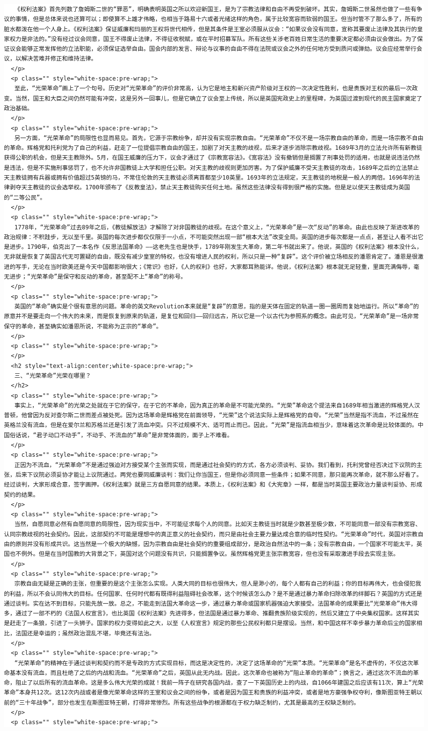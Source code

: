        《权利法案》首先列数了詹姆斯二世的“罪恶”，明确表明英国之所以欢迎新国王，是为了宗教法律和自由不再受到破坏。其实，詹姆斯二世虽然也做了一些有争议的事情，但是总体来说也还算可以；即使算不上雄才伟略，也相当于路易十六或者光绪这样的角色，属于比较宽容而软弱的国王。但当时管不了那么多了，所有的脏水都泼在他一个人身上。《权利法案》保证威廉和玛丽的王权将世代相传，但是其条件是王室必须服从议会：“如果议会没有同意，宣称其要废止法律及其执行的皇家权力是非法的。”没有经过议会同意，国王不得废止法律，不得征收税赋，或在平时招募军队。所有这些关涉老百姓日常生活的重要决定都必须由议会做出。为了保证议会能够正常发挥他的立法职能，必须保证选举自由。国会内部的发言、辩论与议事的自由不得在法院或议会之外的任何地方受到质问或弹劾。议会应经常举行会议，以解决苦难并修正和维持法律。
      </p>
      <p class="" style="white-space:pre-wrap;">
       至此，“光荣革命”画上了一个句号。历史对“光荣革命”的评价非常高，认为它是地主和新兴资产阶级对王权的一次决定性胜利，也是贵族对王权的最后一次政变。当然，国王和大臣之间仍然可能有冲突，这是另外一回事儿，但是它确立了议会至上传统，所以是英国宪政史上的里程碑，为英国过渡到现代的民主国家奠定了政治基础。
      </p>
      <p class="" style="white-space:pre-wrap;">
       另一方面，“光荣革命”的局限性也显而易见。首先，它源于宗教纷争，却并没有实现宗教自由。“光荣革命”不仅不是一场宗教自由的革命，而是一场宗教不自由的革命。辉格党和托利党为了自己的利益，赶走了一位提倡宗教自由的国王，加剧了对天主教的歧视，后来才逐步消除宗教歧视。1689年3月的立法允许所有新教徒获得公职的机会，但是天主教除外。5月，在国王威廉的压力下，议会才通过了《宗教宽容法》。《宽容法》没有撤销但是搁置了刑事处罚的适用，也就是说违法仍然是违法，但是不实施刑事惩罚了，也不允许非国教徒上大学和担任公职。对天主教的歧视则更加厉害。为了保护威廉不受天主教徒的攻击，1689年之后的立法禁止天主教徒拥有兵器或拥有价值超过5英镑的马，不常住伦敦的天主教徒必须离首都至少10英里。1693年的立法规定，天主教徒的地税是一般人的两倍。1696年的法律剥夺天主教徒的议会选举权。1700年颁布了《反教皇法》，禁止天主教徒购买任何土地。虽然这些法律没有得到很严格的实施。但是足以使天主教徒成为英国的“二等公民”。
      </p>
      <p class="" style="white-space:pre-wrap;">
       1778年，“光荣革命”过去89年之后，《教徒解放法》才解除了对非国教徒的歧视。在这个意义上，“光荣革命”是一次“反动”的革命。由此也反映了渐进改革的政治规律：不积跬步，无以至千里。英国的每次进步都仅仅限于一小点，不可能突然出现一部“根本大法”改变全局。英国的进步每次都是一点点，甚至让人看不出它是进步。1790年，伯克出了一本名作《反思法国革命》——这老先生也是快手，1789年刚发生大革命，第二年书就出来了。他说，英国的《权利法案》根本没什么，无非就是恢复了英国古代无可置疑的自由，既没有减少皇室的特权，也没有增进人民的权利，所以只是一种“复辟”。这个评价被立场相反的潘恩肯定了。潘恩是很激进的写手，无论在当时欧美还是今天中国都影响很大；《常识》也好，《人的权利》也好，大家都耳熟能详。他说，《权利法案》根本就无足轻重，里面充满侮辱，毫无进步；“光荣革命”是保守和反动的革命，甚至配不上“革命”的称号。
      </p>
      <p class="" style="white-space:pre-wrap;">
       英国的“革命”确实是个很有意思的问题。革命的英文Revolution本来就是“复辟”的意思，指的是天体在固定的轨道一圈一圈周而复始地运行。所以“革命”的原意并不是要走向一个伟大的未来，而是恢复到原来的轨道，是复位和回归——回归远古，所以它是一个以古代为参照系的概念。由此可见，“光荣革命”是一场非常保守的革命，甚至确实如潘恩所说，不能称为正宗的“革命”。
      </p>
      <p class="" style="white-space:pre-wrap;">
      </p>
      <h2 style="text-align:center;white-space:pre-wrap;">
       三、“光荣革命”光荣在哪里？
      </h2>
      <p class="" style="white-space:pre-wrap;">
       事实上，“光荣革命”的光荣之处就在于它的保守，在于它的不革命，因为真正的革命是不可能光荣的。“光荣”革命这个提法来自1689年相当激进的辉格党人汉普顿，他曾因为反对查尔斯二世而差点被处死。因为这场革命是辉格党在前面领导，“光荣”这个说法实际上是辉格党的自夸。“光荣”当然是指不流血，不过虽然在英格兰没有流血，但是在爱尔兰和苏格兰还是引发了流血冲突。只不过规模不大、适可而止而已。因此，“光荣”是指流血相当少，意味着这次革命是比较体面的。中国俗话说，“君子动口不动手”，不动手、不流血的“革命”是非常体面的，面子上不难看。
      </p>
      <p class="" style="white-space:pre-wrap;">
       正因为不流血，“光荣革命”不是通过强迫对方接受某个主张而实现，而是通过社会契约的方式，各方必须谈判、妥协。我们看到，托利党曾经否决过下议院的主张，后来下议院必须妥协才能让上议院通过。两党也要同威廉谈判：我们让你当国王，但是你必须同意一些条件；如果不同意，那只能再次革命，就不那么好看了。经过谈判，大家形成合意，签字画押。《权利法案》就是三方自愿同意的结果。本质上，《权利法案》和《大宪章》一样，都是当时英国主要政治力量谈判妥协、形成契约的结果。
      </p>
      <p class="" style="white-space:pre-wrap;">
       当然，自愿同意必然有自愿同意的局限性，因为现实当中，不可能征求每个人的同意。比如天主教徒当时就是少数甚至极少数，不可能同意一部没有宗教宽容、认同宗教歧视的社会契约。因此，这部契约不可能是理想中的真正意义的社会契约，而只是由社会主要力量达成合意的临时性契约。“光荣革命”时代，英国对宗教自由的原则并没有形成共识。这当然是一个极大的缺憾，因为宗教自由是社会契约的重要组成部分，是政治自然法中的一条；没有宗教自由，一个国家不可能太平，英国也不例外。但是在当时国教的大背景之下，英国对这个问题没有共识，只能搁置争议。虽然辉格党更主张宗教宽容，但也没有采取激进手段去实现主张。
      </p>
      <p class="" style="white-space:pre-wrap;">
       宗教自由无疑是正确的主张，但重要的是这个主张怎么实现。人类大同的目标也很伟大，但人是渺小的，每个人都有自己的利益；你的目标再伟大，也会侵犯我的利益，所以不会认同伟大的目标。任何国家、任何时代都有既得利益阻碍社会改革，这个时候该怎么办？是不是通过暴力革命扫除改革的绊脚石？英国的方式还是通过谈判。实在达不到目标，只能先放一放。总之，不能走到法国大革命这一步，通过暴力革命或国家机器强迫大家接受。法国革命的成果要比“光荣革命”伟大得多，通过了一部不朽的《法国人权宣言》，也比英国《权利法案》先进得多，但法国是通过暴力革命、推翻贵族阶级实现的，然后又建立了中央集权国家。这样其实是赶走了一条狼，引进了一头狮子。国家的权力变得如此之大，以至《人权宣言》规定的那些公民权利都只是摆设。当然，和中国这样不幸步暴力革命后尘的国家相比，法国还是幸运的；虽然政治混乱不堪，毕竟还有法治。
      </p>
      <p class="" style="white-space:pre-wrap;">
       “光荣革命”的精神在于通过谈判和契约而不是专政的方式实现目标，而这是决定性的，决定了这场革命的“光荣”本质。“光荣革命”是名不虚传的，不仅这次革命基本没有流血，而且杜绝了之后的内战和流血。“光荣革命”之后，英国从此无内战。因此，这次革命也被称为“阻止革命的革命”；换言之，通过这次不流血的革命，阻止了以后所有的流血革命。这是多么伟大光荣的成就！我前一阵子在研究各国内战，查了一下英国历史上的内战，自1066年建国之后应该有11次，算上“光荣革命”本身共12次。这12次内战或者是像光荣革命这样的王室和议会之间的纷争，或者是因为国王和贵族的利益冲突，或者是地方豪强争权夺利，像斯图亚特王朝以前的“三十年战争”，部分也发生在斯图亚特王朝，打得非常惨烈。所有这些战争的根源都在于权力缺乏制约，尤其是最高的王权缺乏制约。
      </p>
      <p class="" style="white-space:pre-wrap;">
